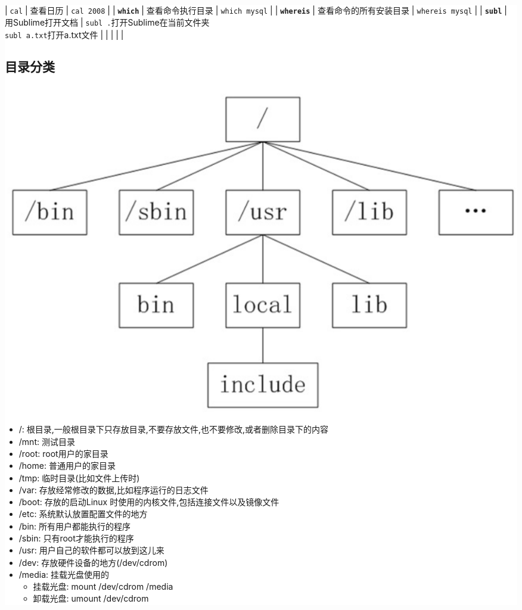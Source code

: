 | `cal`          | 查看日历                              | `cal 2008`                                                   |
| **`which`**    | 查看命令执行目录                      | `which mysql`                                                |
| **`whereis`**  | 查看命令的所有安装目录                | `whereis mysql`                                              |
| **`subl`**     | 用Sublime打开文档                     | `subl .`打开Sublime在当前文件夹<br />`subl a.txt`打开a.txt文件 |
|                |                                       |                                                              |



## 目录分类

![mulu](images/mulu.png)



* /: 根目录,一般根目录下只存放目录,不要存放文件,也不要修改,或者删除目录下的内容
* /mnt: 测试目录
* /root: root用户的家目录
* /home: 普通用户的家目录
* /tmp: 临时目录(比如文件上传时)
* /var: 存放经常修改的数据,比如程序运行的日志文件
* /boot: 存放的启动Linux 时使用的内核文件,包括连接文件以及镜像文件
* /etc: 系统默认放置配置文件的地方
* /bin: 所有用户都能执行的程序
* /sbin: 只有root才能执行的程序
* /usr: 用户自己的软件都可以放到这儿来
* /dev: 存放硬件设备的地方(/dev/cdrom)
* /media: 挂载光盘使用的
  * 挂载光盘: mount /dev/cdrom /media
  * 卸载光盘: umount /dev/cdrom

